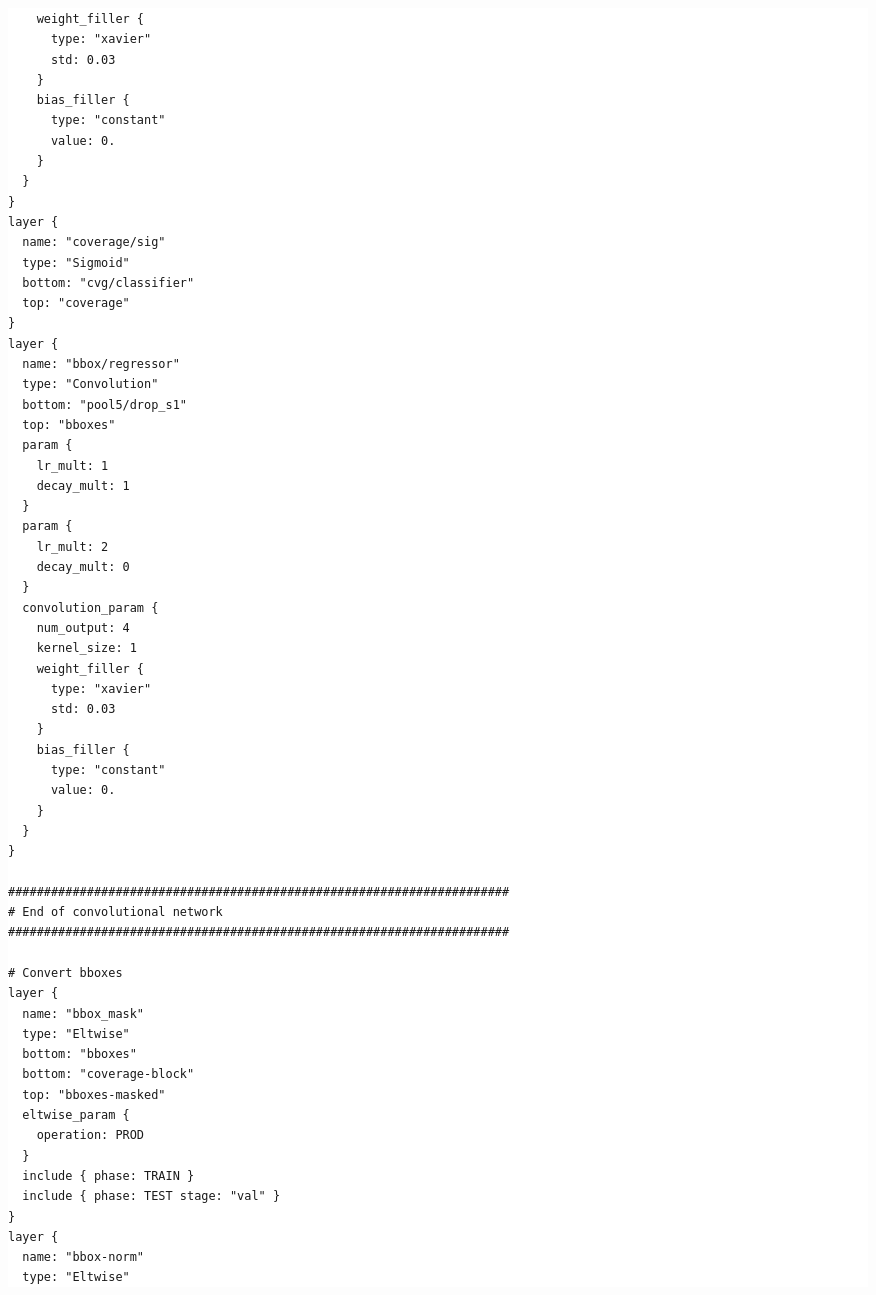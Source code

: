 ```
    weight_filler {
      type: "xavier"
      std: 0.03
    }
    bias_filler {
      type: "constant"
      value: 0.
    }
  }
}
layer {
  name: "coverage/sig"
  type: "Sigmoid"
  bottom: "cvg/classifier"
  top: "coverage"
}
layer {
  name: "bbox/regressor"
  type: "Convolution"
  bottom: "pool5/drop_s1"
  top: "bboxes"
  param {
    lr_mult: 1
    decay_mult: 1
  }
  param {
    lr_mult: 2
    decay_mult: 0
  }
  convolution_param {
    num_output: 4
    kernel_size: 1
    weight_filler {
      type: "xavier"
      std: 0.03
    }
    bias_filler {
      type: "constant"
      value: 0.
    }
  }
}

######################################################################
# End of convolutional network
######################################################################

# Convert bboxes
layer {
  name: "bbox_mask"
  type: "Eltwise"
  bottom: "bboxes"
  bottom: "coverage-block"
  top: "bboxes-masked"
  eltwise_param {
    operation: PROD
  }
  include { phase: TRAIN }
  include { phase: TEST stage: "val" }
}
layer {
  name: "bbox-norm"
  type: "Eltwise"
```